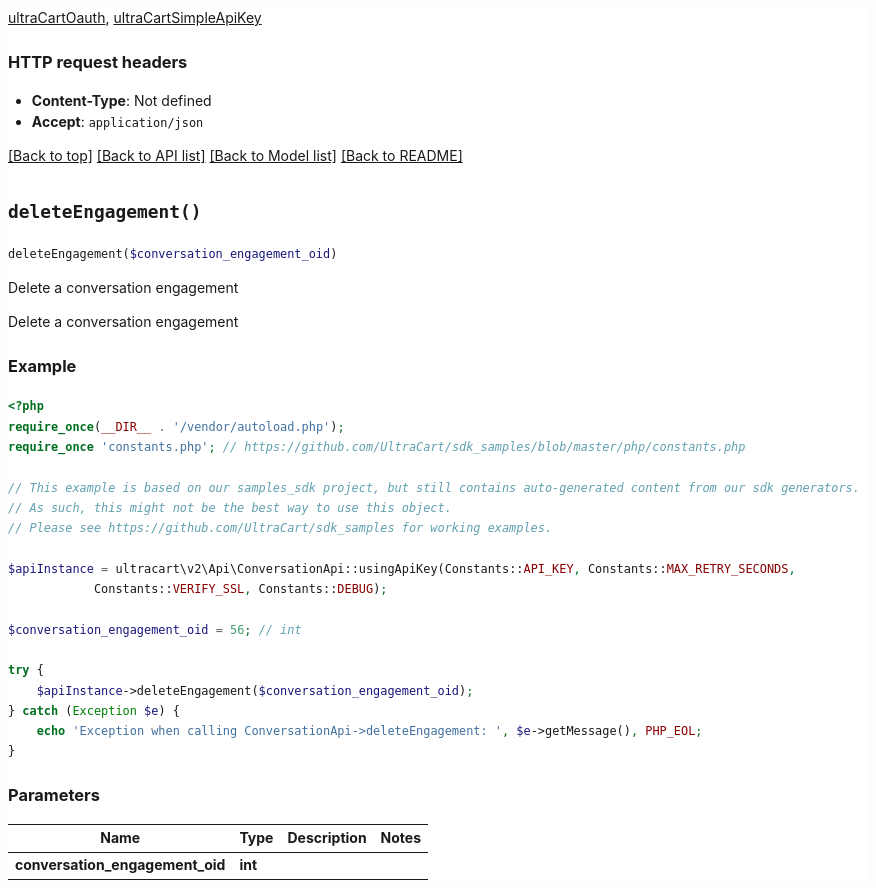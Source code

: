 [ultraCartOauth](../../README.md#ultraCartOauth), [ultraCartSimpleApiKey](../../README.md#ultraCartSimpleApiKey)

### HTTP request headers

- **Content-Type**: Not defined
- **Accept**: `application/json`

[[Back to top]](#) [[Back to API list]](../../README.md#endpoints)
[[Back to Model list]](../../README.md#models)
[[Back to README]](../../README.md)

## `deleteEngagement()`

```php
deleteEngagement($conversation_engagement_oid)
```

Delete a conversation engagement

Delete a conversation engagement

### Example

```php
<?php
require_once(__DIR__ . '/vendor/autoload.php');
require_once 'constants.php'; // https://github.com/UltraCart/sdk_samples/blob/master/php/constants.php

// This example is based on our samples_sdk project, but still contains auto-generated content from our sdk generators.
// As such, this might not be the best way to use this object.
// Please see https://github.com/UltraCart/sdk_samples for working examples.

$apiInstance = ultracart\v2\Api\ConversationApi::usingApiKey(Constants::API_KEY, Constants::MAX_RETRY_SECONDS,
            Constants::VERIFY_SSL, Constants::DEBUG);

$conversation_engagement_oid = 56; // int

try {
    $apiInstance->deleteEngagement($conversation_engagement_oid);
} catch (Exception $e) {
    echo 'Exception when calling ConversationApi->deleteEngagement: ', $e->getMessage(), PHP_EOL;
}
```

### Parameters

Name | Type | Description  | Notes
------------- | ------------- | ------------- | -------------
 **conversation_engagement_oid** | **int**|  |
